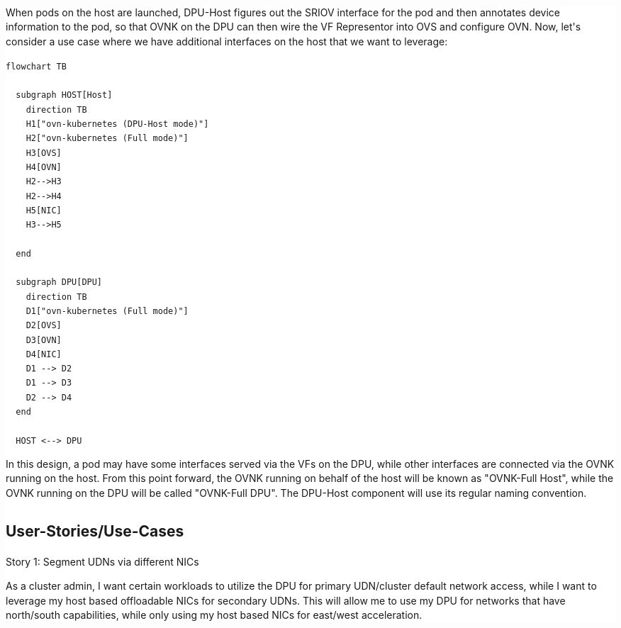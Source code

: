 When pods on the host are launched, DPU-Host figures out the SRIOV interface for the pod and then annotates device
information to the pod, so that OVNK on the DPU can then wire the VF Representor into OVS and configure OVN. Now, let's
consider a use case where we have additional interfaces on the host that we want to leverage:

```mermaid
flowchart TB

  subgraph HOST[Host]
    direction TB
    H1["ovn-kubernetes (DPU-Host mode)"]
    H2["ovn-kubernetes (Full mode)"]
    H3[OVS]
    H4[OVN]
    H2-->H3
    H2-->H4
    H5[NIC]
    H3-->H5
  
  end

  subgraph DPU[DPU]
    direction TB
    D1["ovn-kubernetes (Full mode)"]
    D2[OVS]
    D3[OVN]
    D4[NIC]
    D1 --> D2
    D1 --> D3
    D2 --> D4
  end

  HOST <--> DPU
```

In this design, a pod may have some interfaces served via the VFs on the DPU, while other interfaces are connected via
the OVNK running on the host. From this point forward, the OVNK running on behalf of the host will be known as "OVNK-Full Host",
while the OVNK running on the DPU will be called "OVNK-Full DPU". The DPU-Host component will use its regular naming convention.


## User-Stories/Use-Cases

Story 1: Segment UDNs via different NICs

As a cluster admin, I want certain workloads to utilize the DPU for primary UDN/cluster default network access, while
I want to leverage my host based offloadable NICs for secondary UDNs. This will allow me to use my DPU for networks that
have north/south capabilities, while only using my host based NICs for east/west acceleration.
